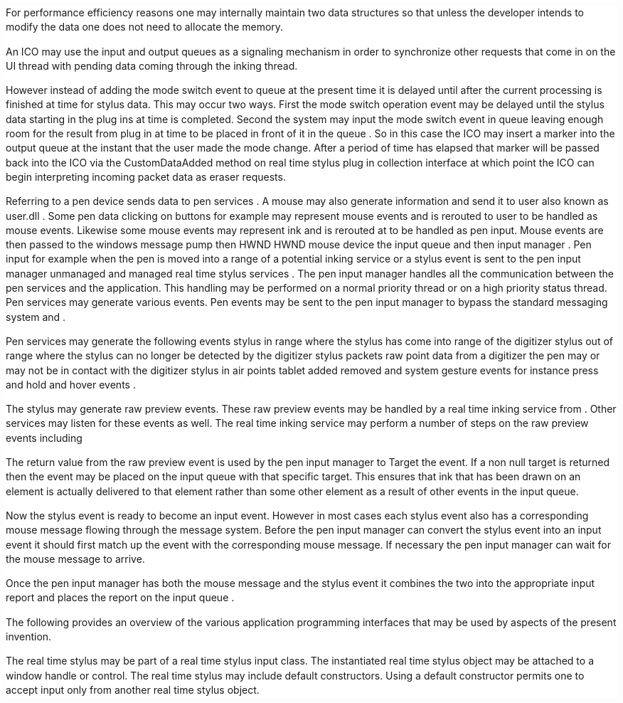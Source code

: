 For performance efficiency reasons one may internally maintain two data structures so that unless the developer intends to modify the data one does not need to allocate the memory.

An ICO may use the input and output queues as a signaling mechanism in order to synchronize other requests that come in on the UI thread with pending data coming through the inking thread.

However instead of adding the mode switch event to queue at the present time it is delayed until after the current processing is finished at time for stylus data. This may occur two ways. First the mode switch operation event may be delayed until the stylus data starting in the plug ins at time is completed. Second the system may input the mode switch event in queue leaving enough room for the result from plug in at time to be placed in front of it in the queue . So in this case the ICO may insert a marker into the output queue at the instant that the user made the mode change. After a period of time has elapsed that marker will be passed back into the ICO via the CustomDataAdded method on real time stylus plug in collection interface at which point the ICO can begin interpreting incoming packet data as eraser requests.

Referring to a pen device sends data to pen services . A mouse may also generate information and send it to user also known as user.dll . Some pen data clicking on buttons for example may represent mouse events and is rerouted to user to be handled as mouse events. Likewise some mouse events may represent ink and is rerouted at to be handled as pen input. Mouse events are then passed to the windows message pump then HWND HWND mouse device the input queue and then input manager . Pen input for example when the pen is moved into a range of a potential inking service or a stylus event is sent to the pen input manager unmanaged and managed real time stylus services . The pen input manager handles all the communication between the pen services and the application. This handling may be performed on a normal priority thread or on a high priority status thread. Pen services may generate various events. Pen events may be sent to the pen input manager to bypass the standard messaging system and .

Pen services may generate the following events stylus in range where the stylus has come into range of the digitizer stylus out of range where the stylus can no longer be detected by the digitizer stylus packets raw point data from a digitizer the pen may or may not be in contact with the digitizer stylus in air points tablet added removed and system gesture events for instance press and hold and hover events .

The stylus may generate raw preview events. These raw preview events may be handled by a real time inking service from . Other services may listen for these events as well. The real time inking service may perform a number of steps on the raw preview events including 

The return value from the raw preview event is used by the pen input manager to Target the event. If a non null target is returned then the event may be placed on the input queue with that specific target. This ensures that ink that has been drawn on an element is actually delivered to that element rather than some other element as a result of other events in the input queue.

Now the stylus event is ready to become an input event. However in most cases each stylus event also has a corresponding mouse message flowing through the message system. Before the pen input manager can convert the stylus event into an input event it should first match up the event with the corresponding mouse message. If necessary the pen input manager can wait for the mouse message to arrive.

Once the pen input manager has both the mouse message and the stylus event it combines the two into the appropriate input report and places the report on the input queue .

The following provides an overview of the various application programming interfaces that may be used by aspects of the present invention.

The real time stylus may be part of a real time stylus input class. The instantiated real time stylus object may be attached to a window handle or control. The real time stylus may include default constructors. Using a default constructor permits one to accept input only from another real time stylus object.
